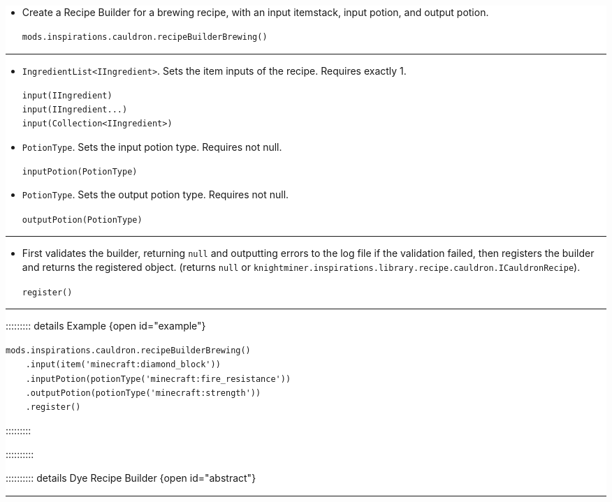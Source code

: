 
- Create a Recipe Builder for a brewing recipe, with an input itemstack, input potion, and output potion.

    ```groovy:no-line-numbers
    mods.inspirations.cauldron.recipeBuilderBrewing()
    ```

---

- `IngredientList<IIngredient>`. Sets the item inputs of the recipe. Requires exactly 1.

    ```groovy:no-line-numbers
    input(IIngredient)
    input(IIngredient...)
    input(Collection<IIngredient>)
    ```

- `PotionType`. Sets the input potion type. Requires not null.

    ```groovy:no-line-numbers
    inputPotion(PotionType)
    ```

- `PotionType`. Sets the output potion type. Requires not null.

    ```groovy:no-line-numbers
    outputPotion(PotionType)
    ```

---

- First validates the builder, returning `null` and outputting errors to the log file if the validation failed, then registers the builder and returns the registered object. (returns `null` or `knightminer.inspirations.library.recipe.cauldron.ICauldronRecipe`).

    ```groovy:no-line-numbers
    register()
    ```

---

::::::::: details Example {open id="example"}
```groovy:no-line-numbers
mods.inspirations.cauldron.recipeBuilderBrewing()
    .input(item('minecraft:diamond_block'))
    .inputPotion(potionType('minecraft:fire_resistance'))
    .outputPotion(potionType('minecraft:strength'))
    .register()
```

:::::::::

::::::::::

:::::::::: details Dye Recipe Builder {open id="abstract"}

---
